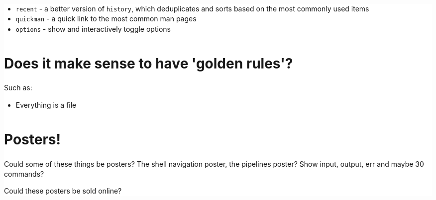 - `recent` - a better version of `history`, which deduplicates and sorts based on the most commonly used items
- `quickman` - a quick link to the most common man pages
- `options` - show and interactively toggle options

# Does it make sense to have 'golden rules'?

Such as:

- Everything is a file

# Posters!

Could some of these things be posters? The shell navigation poster, the pipelines poster? Show input, output, err and maybe 30 commands?

Could these posters be sold online?
